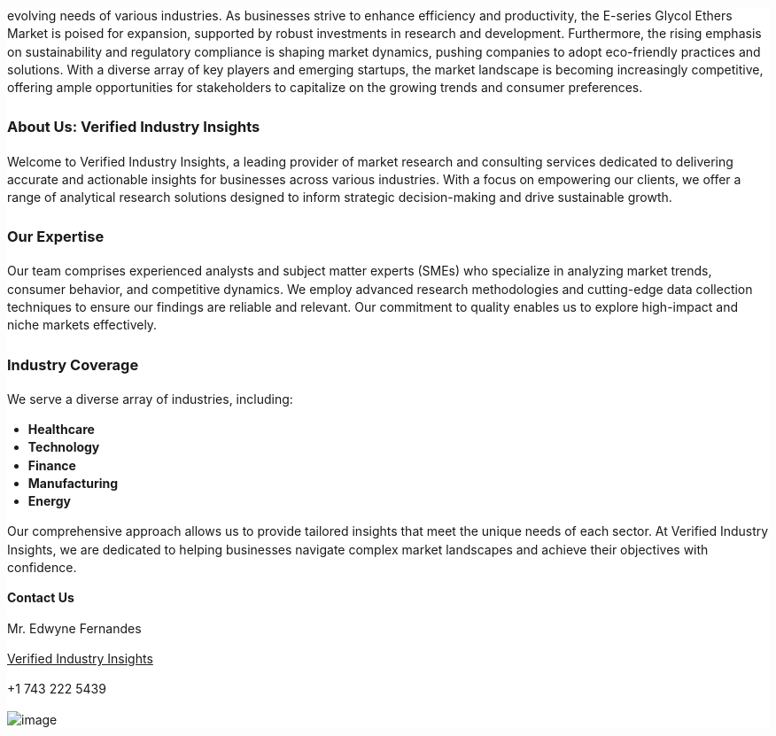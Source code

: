 evolving needs of various industries. As businesses strive to enhance efficiency and productivity, the E-series Glycol Ethers Market is poised for expansion, supported by robust investments in research and development. Furthermore, the rising emphasis on sustainability and regulatory compliance is shaping market dynamics, pushing companies to adopt eco-friendly practices and solutions. With a diverse array of key players and emerging startups, the market landscape is becoming increasingly competitive, offering ample opportunities for stakeholders to capitalize on the growing trends and consumer preferences.</p><h3>About Us: Verified Industry Insights</h3><p>Welcome to Verified Industry Insights, a leading provider of market research and consulting services dedicated to delivering accurate and actionable insights for businesses across various industries. With a focus on empowering our clients, we offer a range of analytical research solutions designed to inform strategic decision-making and drive sustainable growth.</p><h3>Our Expertise</h3><p>Our team comprises experienced analysts and subject matter experts (SMEs) who specialize in analyzing market trends, consumer behavior, and competitive dynamics. We employ advanced research methodologies and cutting-edge data collection techniques to ensure our findings are reliable and relevant. Our commitment to quality enables us to explore high-impact and niche markets effectively.</p><h3>Industry Coverage</h3><p>We serve a diverse array of industries, including:</p><ul><li><strong>Healthcare</strong></li><li><strong>Technology</strong></li><li><strong>Finance</strong></li><li><strong>Manufacturing</strong></li><li><strong>Energy</strong></li></ul><p>Our comprehensive approach allows us to provide tailored insights that meet the unique needs of each sector. At Verified Industry Insights, we are dedicated to helping businesses navigate complex market landscapes and achieve their objectives with confidence.</p><p><strong>Contact Us</strong></p><p>Mr. Edwyne Fernandes</p><p><a href="https://www.verifiedindustryinsights.com/">Verified Industry Insights</a></p><p>+1 743 222 5439</p>
![image](https://github.com/user-attachments/assets/1c35b013-daa2-438b-bb4d-82b084577dbb)
